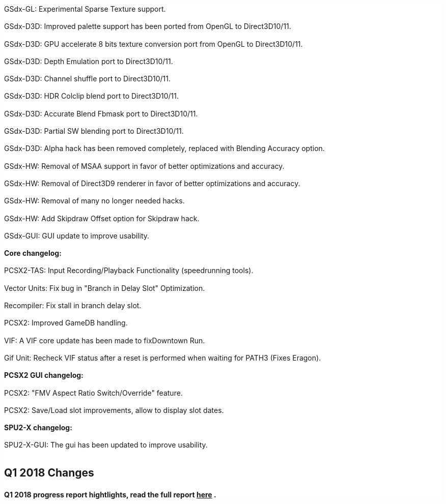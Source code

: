GSdx-GL: Experimental Sparse Texture support.

GSdx-D3D: Improved palette support has been ported from OpenGL to
Direct3D10/11.

GSdx-D3D: GPU accelerate 8 bits texture conversion port from OpenGL to
Direct3D10/11.

GSdx-D3D: Depth Emulation port to Direct3D10/11.

GSdx-D3D: Channel shuffle port to Direct3D10/11.

GSdx-D3D: HDR Colclip blend port to Direct3D10/11.

GSdx-D3D: Accurate Blend Fbmask port to Direct3D10/11.

GSdx-D3D: Partial SW blending port to Direct3D10/11.

GSdx-D3D: Alpha hack has been removed completely, replaced with Blending
Accuracy option.

GSdx-HW: Removal of MSAA support in favor of better optimizations and
accuracy.

GSdx-HW: Removal of Direct3D9 renderer in favor of better optimizations
and accuracy.

GSdx-HW: Removal of many no longer needed hacks.

GSdx-HW: Add Skipdraw Offset option for Skipdraw hack.

GSdx-GUI: GUI update to improve usability.

**Core changelog:**

PCSX2-TAS: Input Recording/Playback Functionality (speedrunning tools).

Vector Units: Fix bug in "Branch in Delay Slot" Optimization.

Recompiler: Fix stall in branch delay slot.

PCSX2: Improved GameDB handling.

VIF: A VIF core update has been made to fixDowntown Run.

Gif Unit: Recheck VIF status after a reset is performed when waiting for
PATH3 (Fixes Eragon).

**PCSX2 GUI changelog:**

PCSX2: "FMV Aspect Ratio Switch/Override" feature.

PCSX2: Save/Load slot improvements, allow to display slot dates.

**SPU2-X changelog:**

SPU2-X-GUI: The gui has been updated to improve usability.

## Q1 2018 Changes

**Q1 2018 progress report hightlights, read the full report
[here](/288-q1-2018-progress-report.html) .**
